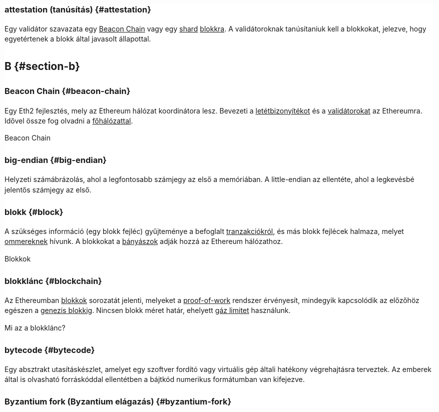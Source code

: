 ### attestation (tanúsítás) {#attestation}

Egy validátor szavazata egy [Beacon Chain](#beacon-chain) vagy egy [shard](#shard) [blokkra](#block). A validátoroknak tanúsítaniuk kell a blokkokat, jelezve, hogy egyetértenek a blokk által javasolt állapottal.

<Divider />

## B {#section-b}

### Beacon Chain {#beacon-chain}

Egy Eth2 fejlesztés, mely az Ethereum hálózat koordinátora lesz. Bevezeti a [letétbizonyítékot](#proof-of-stake) és a [validátorokat](#validator) az Ethereumra. Idővel össze fog olvadni a [főhálózattal](#mainnet).

<DocLink to="/eth2/beacon-chain/">
  Beacon Chain
</DocLink>

### big-endian {#big-endian}

Helyzeti számábrázolás, ahol a legfontosabb számjegy az első a memóriában. A little-endian az ellentéte, ahol a legkevésbé jelentős számjegy az első.

### blokk {#block}

A szükséges információ (egy blokk fejléc) gyűjteménye a befoglalt [tranzakciókról](#transaction), és más blokk fejlécek halmaza, melyet [ommereknek](#ommer) hívunk. A blokkokat a [bányászok](#miner) adják hozzá az Ethereum hálózathoz.

<DocLink to="/developers/docs/blocks/">
  Blokkok
</DocLink>

### blokklánc {#blockchain}

Az Ethereumban [blokkok](#block) sorozatát jelenti, melyeket a [proof-of-work](#pow) rendszer érvényesít, mindegyik kapcsolódik az előzőhöz egészen a [genezis blokkig](#genesis-block). Nincsen blokk méret határ, ehelyett [gáz limitet](#gas-limit) használunk.

<DocLink to="/developers/docs/intro-to-ethereum#what-is-a-blockchain">
  Mi az a blokklánc?
</DocLink>

### bytecode {#bytecode}

Egy absztrakt utasításkészlet, amelyet egy szoftver fordító vagy virtuális gép általi hatékony végrehajtásra terveztek. Az emberek által is olvasható forráskóddal ellentétben a bájtkód numerikus formátumban van kifejezve.

### Byzantium fork (Byzantium elágazás) {#byzantium-fork}
